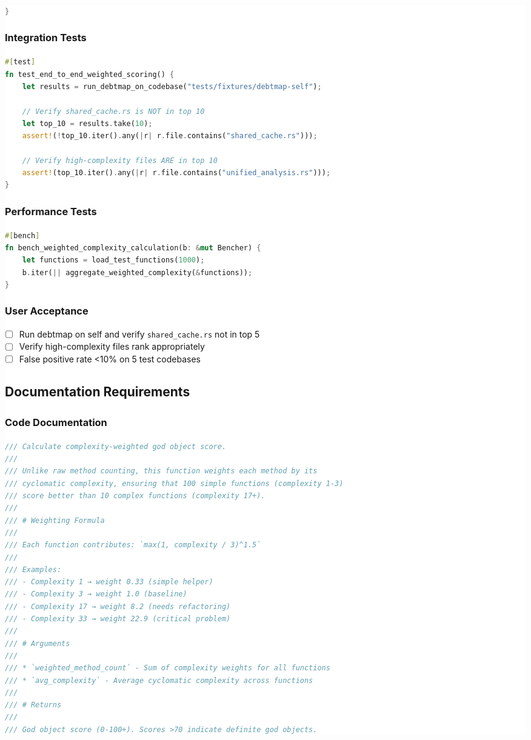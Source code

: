 ```rust
}
```

### Integration Tests

```rust
#[test]
fn test_end_to_end_weighted_scoring() {
    let results = run_debtmap_on_codebase("tests/fixtures/debtmap-self");

    // Verify shared_cache.rs is NOT in top 10
    let top_10 = results.take(10);
    assert!(!top_10.iter().any(|r| r.file.contains("shared_cache.rs")));

    // Verify high-complexity files ARE in top 10
    assert!(top_10.iter().any(|r| r.file.contains("unified_analysis.rs")));
}
```

### Performance Tests

```rust
#[bench]
fn bench_weighted_complexity_calculation(b: &mut Bencher) {
    let functions = load_test_functions(1000);
    b.iter(|| aggregate_weighted_complexity(&functions));
}
```

### User Acceptance

- [ ] Run debtmap on self and verify `shared_cache.rs` not in top 5
- [ ] Verify high-complexity files rank appropriately
- [ ] False positive rate <10% on 5 test codebases

## Documentation Requirements

### Code Documentation

```rust
/// Calculate complexity-weighted god object score.
///
/// Unlike raw method counting, this function weights each method by its
/// cyclomatic complexity, ensuring that 100 simple functions (complexity 1-3)
/// score better than 10 complex functions (complexity 17+).
///
/// # Weighting Formula
///
/// Each function contributes: `max(1, complexity / 3)^1.5`
///
/// Examples:
/// - Complexity 1 → weight 0.33 (simple helper)
/// - Complexity 3 → weight 1.0 (baseline)
/// - Complexity 17 → weight 8.2 (needs refactoring)
/// - Complexity 33 → weight 22.9 (critical problem)
///
/// # Arguments
///
/// * `weighted_method_count` - Sum of complexity weights for all functions
/// * `avg_complexity` - Average cyclomatic complexity across functions
///
/// # Returns
///
/// God object score (0-100+). Scores >70 indicate definite god objects.
```